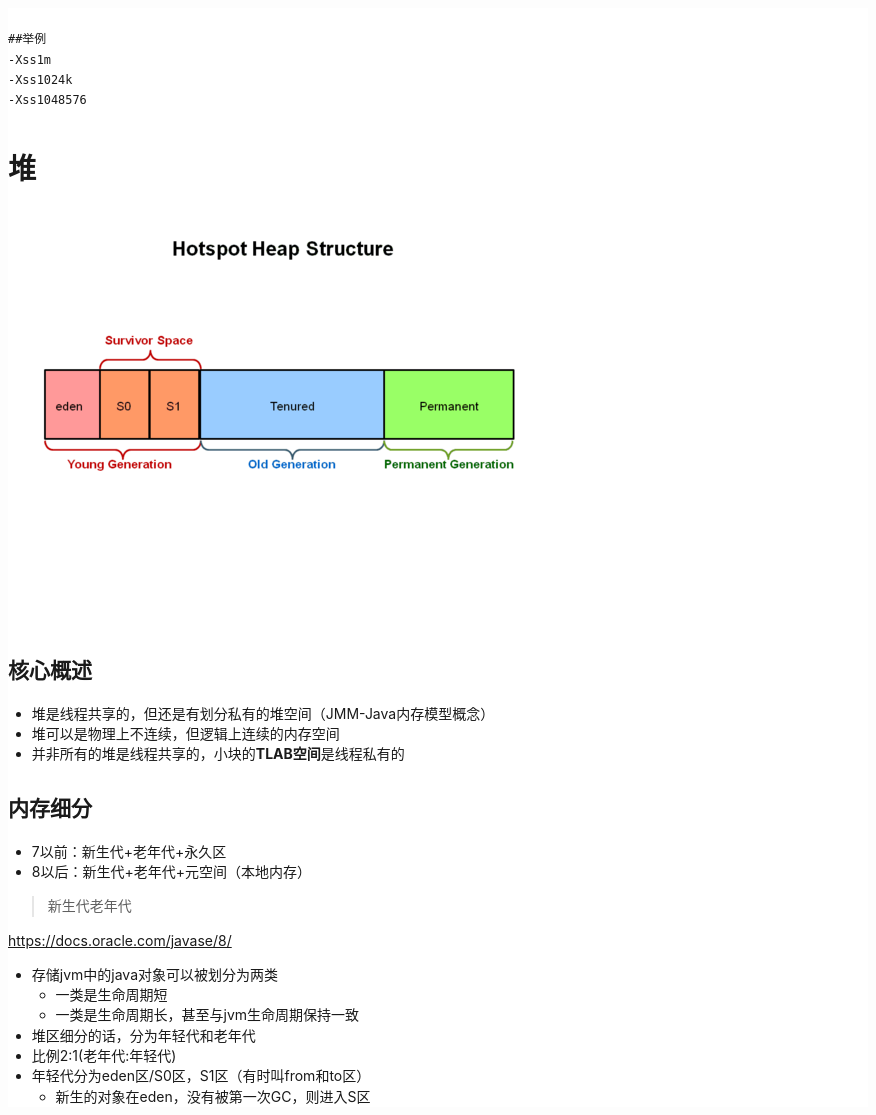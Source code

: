 ```shell

##举例
-Xss1m
-Xss1024k
-Xss1048576

```

# 堆

![](./image/3-jvm/20200630234840.jpg)

## 核心概述

- 堆是线程共享的，但还是有划分私有的堆空间（JMM-Java内存模型概念）
- 堆可以是物理上不连续，但逻辑上连续的内存空间
- 并非所有的堆是线程共享的，小块的**TLAB空间**是线程私有的

## 内存细分

- 7以前：新生代+老年代+永久区
- 8以后：新生代+老年代+元空间（本地内存）

> 新生代老年代

https://docs.oracle.com/javase/8/

- 存储jvm中的java对象可以被划分为两类
  - 一类是生命周期短
  - 一类是生命周期长，甚至与jvm生命周期保持一致
- 堆区细分的话，分为年轻代和老年代
- 比例2:1(老年代:年轻代)
- 年轻代分为eden区/S0区，S1区（有时叫from和to区）
  - 新生的对象在eden，没有被第一次GC，则进入S区
